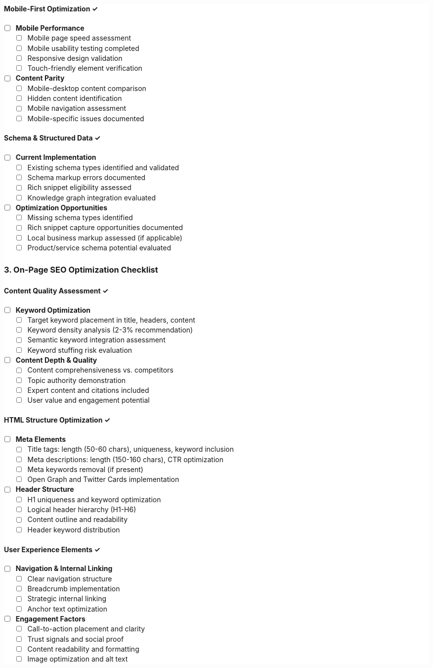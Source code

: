 #### Mobile-First Optimization ✓
- [ ] **Mobile Performance**
  - [ ] Mobile page speed assessment
  - [ ] Mobile usability testing completed
  - [ ] Responsive design validation
  - [ ] Touch-friendly element verification
- [ ] **Content Parity**
  - [ ] Mobile-desktop content comparison
  - [ ] Hidden content identification
  - [ ] Mobile navigation assessment
  - [ ] Mobile-specific issues documented

#### Schema & Structured Data ✓
- [ ] **Current Implementation**
  - [ ] Existing schema types identified and validated
  - [ ] Schema markup errors documented
  - [ ] Rich snippet eligibility assessed
  - [ ] Knowledge graph integration evaluated
- [ ] **Optimization Opportunities**
  - [ ] Missing schema types identified
  - [ ] Rich snippet capture opportunities documented
  - [ ] Local business markup assessed (if applicable)
  - [ ] Product/service schema potential evaluated

### 3. On-Page SEO Optimization Checklist

#### Content Quality Assessment ✓
- [ ] **Keyword Optimization**
  - [ ] Target keyword placement in title, headers, content
  - [ ] Keyword density analysis (2-3% recommendation)
  - [ ] Semantic keyword integration assessment
  - [ ] Keyword stuffing risk evaluation
- [ ] **Content Depth & Quality**
  - [ ] Content comprehensiveness vs. competitors
  - [ ] Topic authority demonstration
  - [ ] Expert content and citations included
  - [ ] User value and engagement potential

#### HTML Structure Optimization ✓
- [ ] **Meta Elements**
  - [ ] Title tags: length (50-60 chars), uniqueness, keyword inclusion
  - [ ] Meta descriptions: length (150-160 chars), CTR optimization
  - [ ] Meta keywords removal (if present)
  - [ ] Open Graph and Twitter Cards implementation
- [ ] **Header Structure**
  - [ ] H1 uniqueness and keyword optimization
  - [ ] Logical header hierarchy (H1-H6)
  - [ ] Content outline and readability
  - [ ] Header keyword distribution

#### User Experience Elements ✓
- [ ] **Navigation & Internal Linking**
  - [ ] Clear navigation structure
  - [ ] Breadcrumb implementation
  - [ ] Strategic internal linking
  - [ ] Anchor text optimization
- [ ] **Engagement Factors**
  - [ ] Call-to-action placement and clarity
  - [ ] Trust signals and social proof
  - [ ] Content readability and formatting
  - [ ] Image optimization and alt text
